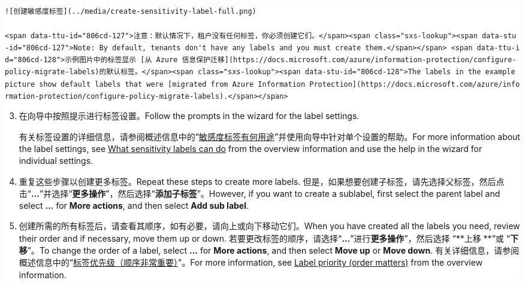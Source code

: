     ![创建敏感度标签](../media/create-sensitivity-label-full.png)
    
    <span data-ttu-id="806cd-127">注意：默认情况下，租户没有任何标签，你必须创建它们。</span><span class="sxs-lookup"><span data-stu-id="806cd-127">Note: By default, tenants don't have any labels and you must create them.</span></span> <span data-ttu-id="806cd-128">示例图片中的标签显示 [从 Azure 信息保护迁移](https://docs.microsoft.com/azure/information-protection/configure-policy-migrate-labels)的默认标签。</span><span class="sxs-lookup"><span data-stu-id="806cd-128">The labels in the example picture show default labels that were [migrated from Azure Information Protection](https://docs.microsoft.com/azure/information-protection/configure-policy-migrate-labels).</span></span>

3. <span data-ttu-id="806cd-129">在向导中按照提示进行标签设置。</span><span class="sxs-lookup"><span data-stu-id="806cd-129">Follow the prompts in the wizard for the label settings.</span></span>
    
    <span data-ttu-id="806cd-130">有关标签设置的详细信息，请参阅概述信息中的“[敏感度标签有何用途](sensitivity-labels.md#what-sensitivity-labels-can-do)”并使用向导中针对单个设置的帮助。</span><span class="sxs-lookup"><span data-stu-id="806cd-130">For more information about the label settings, see [What sensitivity labels can do](sensitivity-labels.md#what-sensitivity-labels-can-do) from the overview information and use the help in the wizard for individual settings.</span></span>

4. <span data-ttu-id="806cd-131">重复这些步骤以创建更多标签。</span><span class="sxs-lookup"><span data-stu-id="806cd-131">Repeat these steps to create more labels.</span></span> <span data-ttu-id="806cd-132">但是，如果想要创建子标签，请先选择父标签，然后点击“**...**”并选择“**更多操作**”，然后选择“**添加子标签**”。</span><span class="sxs-lookup"><span data-stu-id="806cd-132">However, if you want to create a sublabel, first select the parent label and select **...** for **More actions**, and then select **Add sub label**.</span></span>

5. <span data-ttu-id="806cd-133">创建所需的所有标签后，请查看其顺序，如有必要，请向上或向下移动它们。</span><span class="sxs-lookup"><span data-stu-id="806cd-133">When you have created all the labels you need, review their order and if necessary, move them up or down.</span></span> <span data-ttu-id="806cd-134">若要更改标签的顺序，请选择“**...**”进行**更多操作**”，然后选择 “**上移 **”或 “**下移**”。</span><span class="sxs-lookup"><span data-stu-id="806cd-134">To change the order of a label, select **...** for **More actions**, and then select **Move up** or **Move down**.</span></span> <span data-ttu-id="806cd-135">有关详细信息，请参阅概述信息中的“[标签优先级（顺序非常重要）](sensitivity-labels.md#label-priority-order-matters)”。</span><span class="sxs-lookup"><span data-stu-id="806cd-135">For more information, see [Label priority (order matters)](sensitivity-labels.md#label-priority-order-matters) from the overview information.</span></span>
